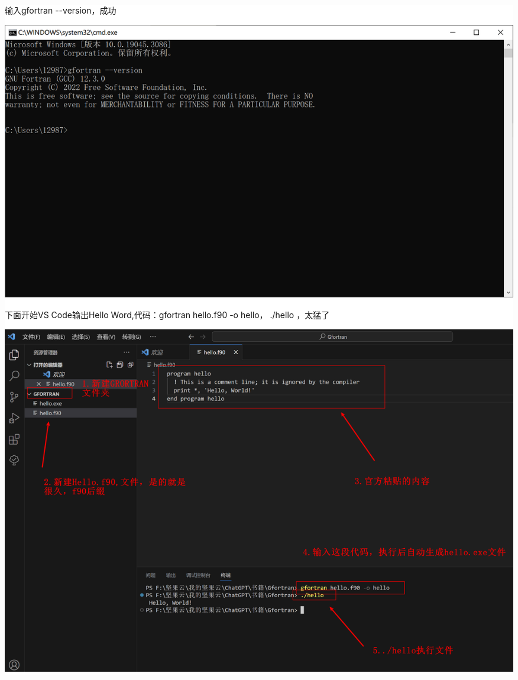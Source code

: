 输入gfortran --version，成功

![1688742123032](如何学习一门新的语言.assets/1688742123032.png)

下面开始VS Code输出Hello Word,代码：gfortran hello.f90 -o hello， ./hello ，太猛了

![1688742387068](如何学习一门新的语言.assets/1688742387068.png)
